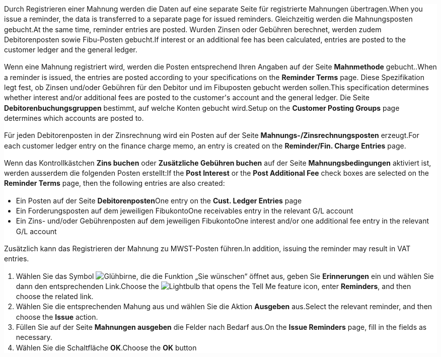 <span data-ttu-id="a00e1-233">Durch Registrieren einer Mahnung werden die Daten auf eine separate Seite für registrierte Mahnungen übertragen.</span><span class="sxs-lookup"><span data-stu-id="a00e1-233">When you issue a reminder, the data is transferred to a separate page for issued reminders.</span></span> <span data-ttu-id="a00e1-234">Gleichzeitig werden die Mahnungsposten gebucht.</span><span class="sxs-lookup"><span data-stu-id="a00e1-234">At the same time, reminder entries are posted.</span></span> <span data-ttu-id="a00e1-235">Wurden Zinsen oder Gebühren berechnet, werden zudem Debitorenposten sowie Fibu-Posten gebucht.</span><span class="sxs-lookup"><span data-stu-id="a00e1-235">If interest or an additional fee has been calculated, entries are posted to the customer ledger and the general ledger.</span></span>

<span data-ttu-id="a00e1-236">Wenn eine Mahnung registriert wird, werden die Posten entsprechend Ihren Angaben auf der Seite **Mahnmethode** gebucht..</span><span class="sxs-lookup"><span data-stu-id="a00e1-236">When a reminder is issued, the entries are posted according to your specifications on the **Reminder Terms** page.</span></span> <span data-ttu-id="a00e1-237">Diese Spezifikation legt fest, ob Zinsen und/oder Gebühren für den Debitor und im Fibuposten gebucht werden sollen.</span><span class="sxs-lookup"><span data-stu-id="a00e1-237">This specification determines whether interest and/or additional fees are posted to the customer's account and the general ledger.</span></span> <span data-ttu-id="a00e1-238">Die Seite **Debitorenbuchungsgruppen** bestimmt, auf welche Konten gebucht wird.</span><span class="sxs-lookup"><span data-stu-id="a00e1-238">Setup on the **Customer Posting Groups** page determines which accounts are posted to.</span></span>

<span data-ttu-id="a00e1-239">Für jeden Debitorenposten in der Zinsrechnung wird ein Posten auf der Seite **Mahnungs-/Zinsrechnungsposten** erzeugt.</span><span class="sxs-lookup"><span data-stu-id="a00e1-239">For each customer ledger entry on the finance charge memo, an entry is created on the **Reminder/Fin. Charge Entries** page.</span></span>

<span data-ttu-id="a00e1-240">Wenn das Kontrollkästchen **Zins buchen** oder **Zusätzliche Gebühren buchen** auf der Seite **Mahnungsbedingungen** aktiviert ist, werden ausserdem die folgenden Posten erstellt:</span><span class="sxs-lookup"><span data-stu-id="a00e1-240">If the **Post Interest** or the **Post Additional Fee** check boxes are selected on the **Reminder Terms** page, then the following entries are also created:</span></span>

- <span data-ttu-id="a00e1-241">Ein Posten auf der Seite **Debitorenposten**</span><span class="sxs-lookup"><span data-stu-id="a00e1-241">One entry on the **Cust. Ledger Entries** page</span></span>
- <span data-ttu-id="a00e1-242">Ein Forderungsposten auf dem jeweiligen Fibukonto</span><span class="sxs-lookup"><span data-stu-id="a00e1-242">One receivables entry in the relevant G/L account</span></span>
- <span data-ttu-id="a00e1-243">Ein Zins- und/oder Gebührenposten auf dem jeweiligen Fibukonto</span><span class="sxs-lookup"><span data-stu-id="a00e1-243">One interest and/or one additional fee entry in the relevant G/L account</span></span>

<span data-ttu-id="a00e1-244">Zusätzlich kann das Registrieren der Mahnung zu MWST-Posten führen.</span><span class="sxs-lookup"><span data-stu-id="a00e1-244">In addition, issuing the reminder may result in VAT entries.</span></span>

1. <span data-ttu-id="a00e1-245">Wählen Sie das Symbol ![Glühbirne, die die Funktion „Sie wünschen“ öffnet](media/ui-search/search_small.png "Tell Me-Funktion") aus, geben Sie **Erinnerungen** ein und wählen Sie dann den entsprechenden Link.</span><span class="sxs-lookup"><span data-stu-id="a00e1-245">Choose the ![Lightbulb that opens the Tell Me feature](media/ui-search/search_small.png "Tell me what you want to do") icon, enter **Reminders**, and then choose the related link.</span></span>
2. <span data-ttu-id="a00e1-246">Wählen Sie die entsprechenden Mahung aus und wählen Sie die Aktion **Ausgeben** aus.</span><span class="sxs-lookup"><span data-stu-id="a00e1-246">Select the relevant reminder, and then choose the **Issue** action.</span></span>
3. <span data-ttu-id="a00e1-247">Füllen Sie auf der Seite **Mahnungen ausgeben** die Felder nach Bedarf aus.</span><span class="sxs-lookup"><span data-stu-id="a00e1-247">On the **Issue Reminders** page, fill in the fields as necessary.</span></span>
4. <span data-ttu-id="a00e1-248">Wählen Sie die Schaltfläche **OK**.</span><span class="sxs-lookup"><span data-stu-id="a00e1-248">Choose the **OK** button</span></span>
